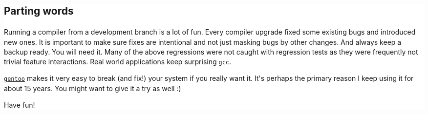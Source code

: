 ## Parting words

Running a compiler from a development branch is a lot of fun. Every
compiler upgrade fixed some existing bugs and introduced new ones. It is
important to make sure fixes are intentional and not just masking bugs
by other changes. And always keep a backup ready. You will need it.
Many of the above regressions were not caught with regression tests as
they were frequently not trivial feature interactions. Real world
applications keep surprising `gcc`.

[`gentoo`](https://www.gentoo.org/) makes it very easy to break (and fix!)
your system if you really want it. It's perhaps the primary reason I
keep using it for about 15 years. You might want to give it a try as
well :)

Have fun!
